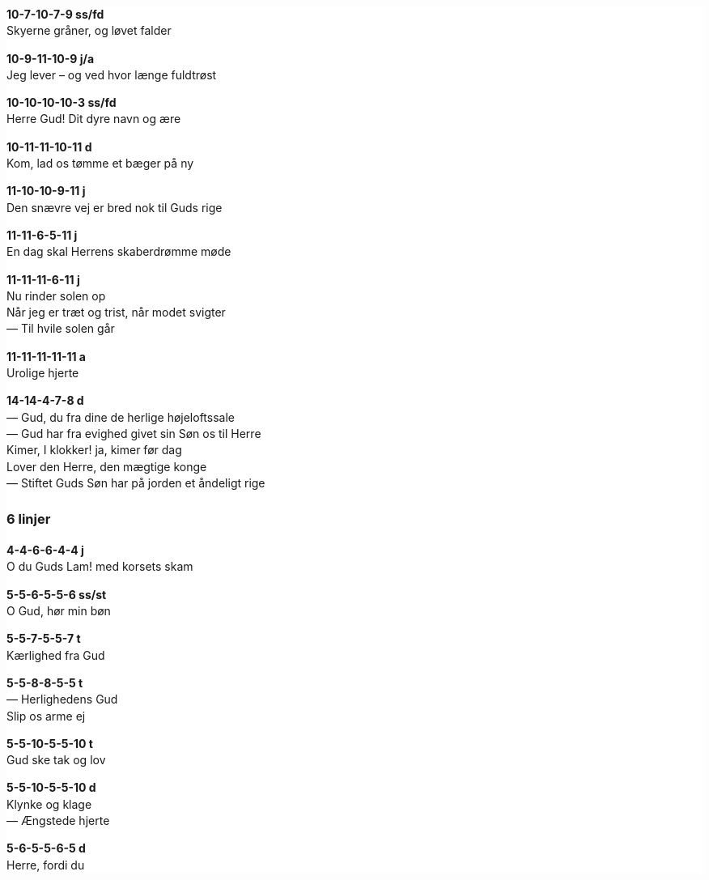 **10-7-10-7-9 ss/fd**  
Skyerne gråner, og løvet falder

**10-9-11-10-9 j/a**  
Jeg lever – og ved hvor længe fuldtrøst

**10-10-10-10-3 ss/fd**  
Herre Gud! Dit dyre navn og ære

**10-11-11-10-11 d**  
Kom, lad os tømme et bæger på ny

**11-10-10-9-11 j**  
Den snævre vej er bred nok til Guds rige

**11-11-6-5-11 j**  
En dag skal Herrens skaberdrømme møde

**11-11-11-6-11 j**  
Nu rinder solen op  
Når jeg er træt og trist, når modet svigter  
— Til hvile solen går

**11-11-11-11-11 a**  
Urolige hjerte

**14-14-4-7-8 d**  
— Gud, du fra dine de herlige højeloftssale  
— Gud har fra evighed givet sin Søn os til Herre  
Kimer, I klokker! ja, kimer før dag  
Lover den Herre, den mægtige konge  
— Stiftet Guds Søn har på jorden et åndeligt rige


### 6 linjer

**4-4-6-6-4-4 j**  
O du Guds Lam! med korsets skam

**5-5-6-5-5-6 ss/st**  
O Gud, hør min bøn

**5-5-7-5-5-7 t**  
Kærlighed fra Gud

**5-5-8-8-5-5 t**  
— Herlighedens Gud  
Slip os arme ej

**5-5-10-5-5-10 t**  
Gud ske tak og lov

**5-5-10-5-5-10 d**  
Klynke og klage  
— Ængstede hjerte

**5-6-5-5-6-5 d**  
Herre, fordi du
